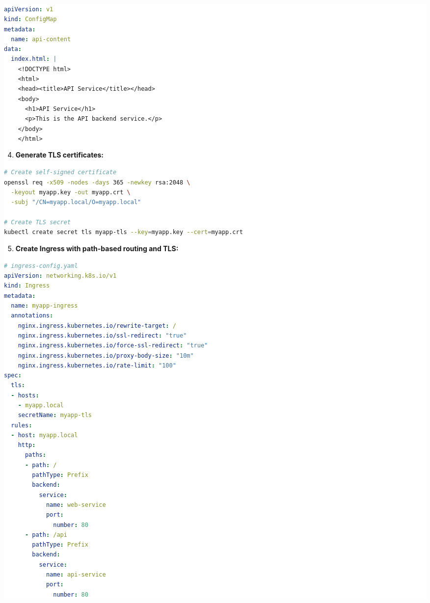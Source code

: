 ```yaml
apiVersion: v1
kind: ConfigMap
metadata:
  name: api-content
data:
  index.html: |
    <!DOCTYPE html>
    <html>
    <head><title>API Service</title></head>
    <body>
      <h1>API Service</h1>
      <p>This is the API backend service.</p>
    </body>
    </html>
```

4. **Generate TLS certificates:**
```bash
# Create self-signed certificate
openssl req -x509 -nodes -days 365 -newkey rsa:2048 \
  -keyout myapp.key -out myapp.crt \
  -subj "/CN=myapp.local/O=myapp.local"

# Create TLS secret
kubectl create secret tls myapp-tls --key=myapp.key --cert=myapp.crt
```

5. **Create Ingress with path-based routing and TLS:**
```yaml
# ingress-config.yaml
apiVersion: networking.k8s.io/v1
kind: Ingress
metadata:
  name: myapp-ingress
  annotations:
    nginx.ingress.kubernetes.io/rewrite-target: /
    nginx.ingress.kubernetes.io/ssl-redirect: "true"
    nginx.ingress.kubernetes.io/force-ssl-redirect: "true"
    nginx.ingress.kubernetes.io/proxy-body-size: "10m"
    nginx.ingress.kubernetes.io/rate-limit: "100"
spec:
  tls:
  - hosts:
    - myapp.local
    secretName: myapp-tls
  rules:
  - host: myapp.local
    http:
      paths:
      - path: /
        pathType: Prefix
        backend:
          service:
            name: web-service
            port:
              number: 80
      - path: /api
        pathType: Prefix
        backend:
          service:
            name: api-service
            port:
              number: 80
```
